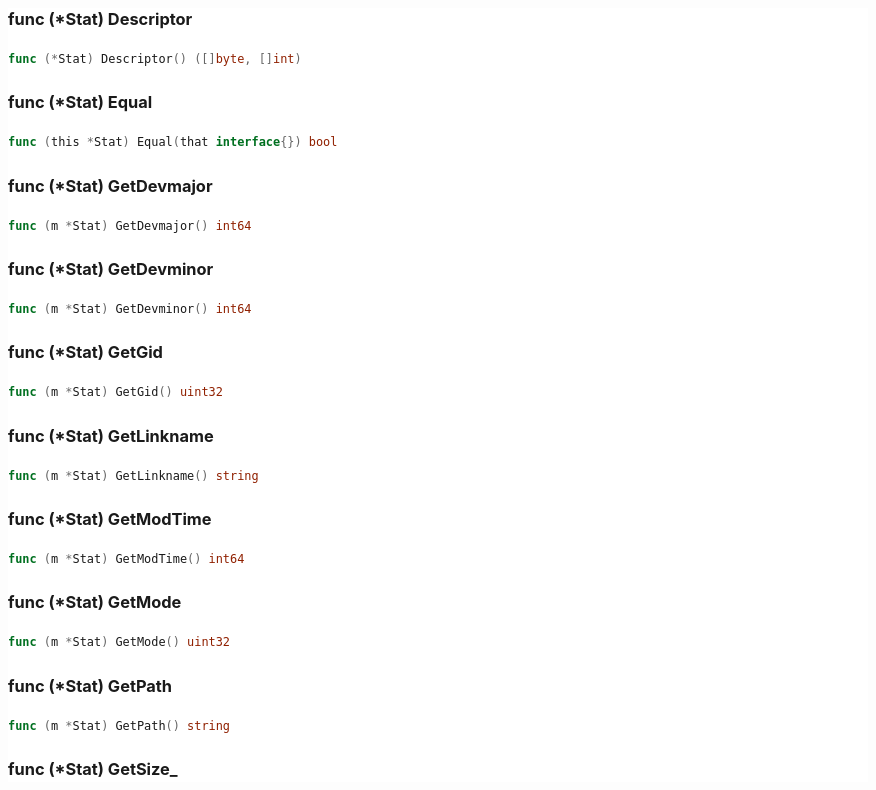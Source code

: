 ### func \(\*Stat\) Descriptor

```go
func (*Stat) Descriptor() ([]byte, []int)
```

### func \(\*Stat\) Equal

```go
func (this *Stat) Equal(that interface{}) bool
```

### func \(\*Stat\) GetDevmajor

```go
func (m *Stat) GetDevmajor() int64
```

### func \(\*Stat\) GetDevminor

```go
func (m *Stat) GetDevminor() int64
```

### func \(\*Stat\) GetGid

```go
func (m *Stat) GetGid() uint32
```

### func \(\*Stat\) GetLinkname

```go
func (m *Stat) GetLinkname() string
```

### func \(\*Stat\) GetModTime

```go
func (m *Stat) GetModTime() int64
```

### func \(\*Stat\) GetMode

```go
func (m *Stat) GetMode() uint32
```

### func \(\*Stat\) GetPath

```go
func (m *Stat) GetPath() string
```

### func \(\*Stat\) GetSize\_
